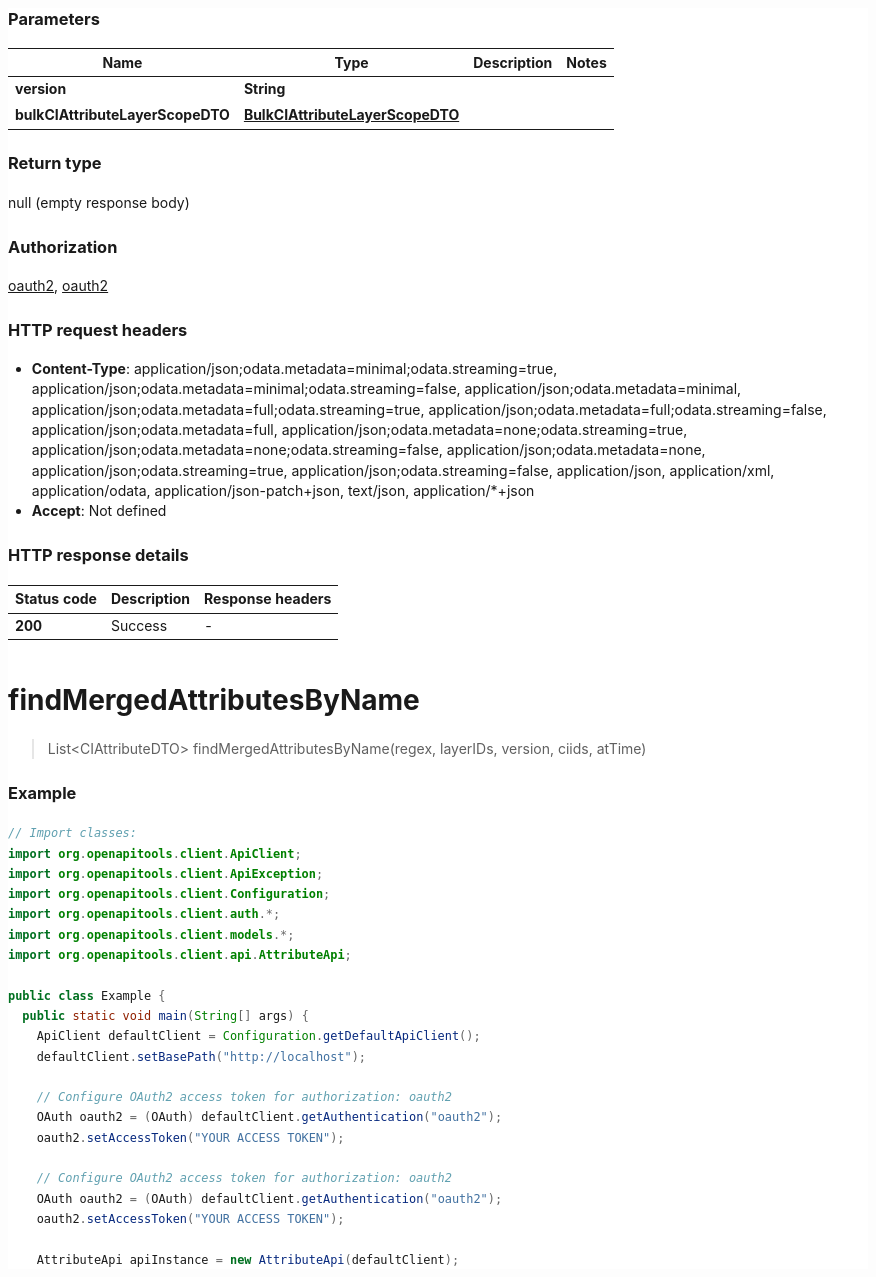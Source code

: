 ### Parameters

| Name | Type | Description  | Notes |
|------------- | ------------- | ------------- | -------------|
| **version** | **String**|  | |
| **bulkCIAttributeLayerScopeDTO** | [**BulkCIAttributeLayerScopeDTO**](BulkCIAttributeLayerScopeDTO.md)|  | |

### Return type

null (empty response body)

### Authorization

[oauth2](../README.md#oauth2), [oauth2](../README.md#oauth2)

### HTTP request headers

 - **Content-Type**: application/json;odata.metadata=minimal;odata.streaming=true, application/json;odata.metadata=minimal;odata.streaming=false, application/json;odata.metadata=minimal, application/json;odata.metadata=full;odata.streaming=true, application/json;odata.metadata=full;odata.streaming=false, application/json;odata.metadata=full, application/json;odata.metadata=none;odata.streaming=true, application/json;odata.metadata=none;odata.streaming=false, application/json;odata.metadata=none, application/json;odata.streaming=true, application/json;odata.streaming=false, application/json, application/xml, application/odata, application/json-patch+json, text/json, application/*+json
 - **Accept**: Not defined

### HTTP response details
| Status code | Description | Response headers |
|-------------|-------------|------------------|
| **200** | Success |  -  |

<a name="findMergedAttributesByName"></a>
# **findMergedAttributesByName**
> List&lt;CIAttributeDTO&gt; findMergedAttributesByName(regex, layerIDs, version, ciids, atTime)



### Example
```java
// Import classes:
import org.openapitools.client.ApiClient;
import org.openapitools.client.ApiException;
import org.openapitools.client.Configuration;
import org.openapitools.client.auth.*;
import org.openapitools.client.models.*;
import org.openapitools.client.api.AttributeApi;

public class Example {
  public static void main(String[] args) {
    ApiClient defaultClient = Configuration.getDefaultApiClient();
    defaultClient.setBasePath("http://localhost");
    
    // Configure OAuth2 access token for authorization: oauth2
    OAuth oauth2 = (OAuth) defaultClient.getAuthentication("oauth2");
    oauth2.setAccessToken("YOUR ACCESS TOKEN");

    // Configure OAuth2 access token for authorization: oauth2
    OAuth oauth2 = (OAuth) defaultClient.getAuthentication("oauth2");
    oauth2.setAccessToken("YOUR ACCESS TOKEN");

    AttributeApi apiInstance = new AttributeApi(defaultClient);
```